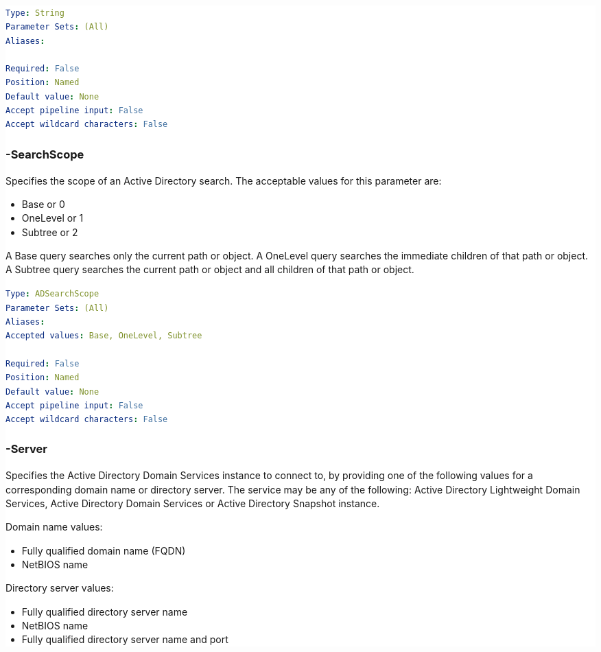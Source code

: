 
```yaml
Type: String
Parameter Sets: (All)
Aliases: 

Required: False
Position: Named
Default value: None
Accept pipeline input: False
Accept wildcard characters: False
```

### -SearchScope
Specifies the scope of an Active Directory search.
The acceptable values for this parameter are:

- Base or 0
- OneLevel or 1
- Subtree or 2

A Base query searches only the current path or object.
A OneLevel query searches the immediate children of that path or object.
A Subtree query searches the current path or object and all children of that path or object.

```yaml
Type: ADSearchScope
Parameter Sets: (All)
Aliases: 
Accepted values: Base, OneLevel, Subtree

Required: False
Position: Named
Default value: None
Accept pipeline input: False
Accept wildcard characters: False
```

### -Server
Specifies the Active Directory Domain Services instance to connect to, by providing one of the following values for a corresponding domain name or directory server.
The service may be any of the following: Active Directory Lightweight Domain Services, Active Directory Domain Services or Active Directory Snapshot instance.

Domain name values:

- Fully qualified domain name (FQDN)
- NetBIOS name

Directory server values:

- Fully qualified directory server name
- NetBIOS name
- Fully qualified directory server name and port
